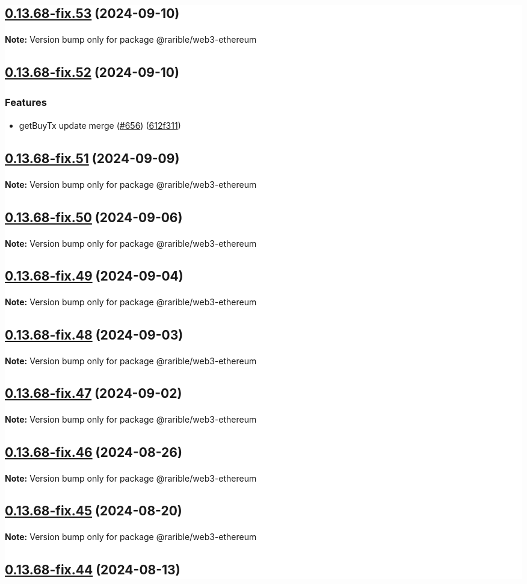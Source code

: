 ## [0.13.68-fix.53](https://github.com/rarible/sdk/compare/v0.13.68-fix.52...v0.13.68-fix.53) (2024-09-10)

**Note:** Version bump only for package @rarible/web3-ethereum

## [0.13.68-fix.52](https://github.com/rarible/sdk/compare/v0.13.68-fix.42...v0.13.68-fix.52) (2024-09-10)

### Features

- getBuyTx update merge ([#656](https://github.com/rarible/sdk/issues/656)) ([612f311](https://github.com/rarible/sdk/commit/612f31138dfd3d693caf03f01fae6f2de200c2a3))

## [0.13.68-fix.51](https://github.com/rarible/sdk/compare/v0.13.68-fix.50...v0.13.68-fix.51) (2024-09-09)

**Note:** Version bump only for package @rarible/web3-ethereum

## [0.13.68-fix.50](https://github.com/rarible/sdk/compare/v0.13.68-fix.49...v0.13.68-fix.50) (2024-09-06)

**Note:** Version bump only for package @rarible/web3-ethereum

## [0.13.68-fix.49](https://github.com/rarible/sdk/compare/v0.13.68-fix.48...v0.13.68-fix.49) (2024-09-04)

**Note:** Version bump only for package @rarible/web3-ethereum

## [0.13.68-fix.48](https://github.com/rarible/sdk/compare/v0.13.68-fix.47...v0.13.68-fix.48) (2024-09-03)

**Note:** Version bump only for package @rarible/web3-ethereum

## [0.13.68-fix.47](https://github.com/rarible/sdk/compare/v0.13.68-fix.46...v0.13.68-fix.47) (2024-09-02)

**Note:** Version bump only for package @rarible/web3-ethereum

## [0.13.68-fix.46](https://github.com/rarible/sdk/compare/v0.13.68-fix.45...v0.13.68-fix.46) (2024-08-26)

**Note:** Version bump only for package @rarible/web3-ethereum

## [0.13.68-fix.45](https://github.com/rarible/sdk/compare/v0.13.68-fix.44...v0.13.68-fix.45) (2024-08-20)

**Note:** Version bump only for package @rarible/web3-ethereum

## [0.13.68-fix.44](https://github.com/rarible/sdk/compare/v0.13.68-fix.43...v0.13.68-fix.44) (2024-08-13)
